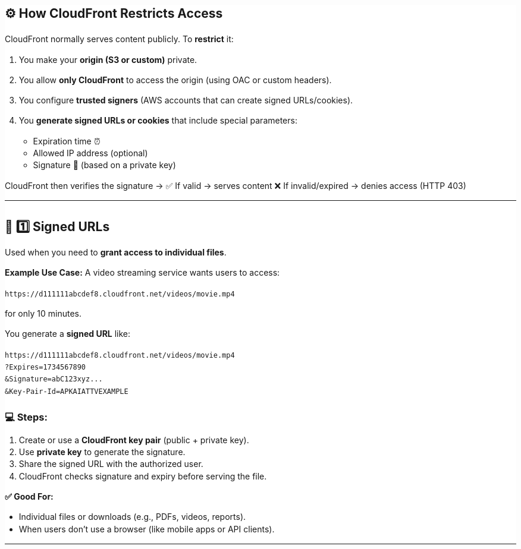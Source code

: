 
## ⚙️ **How CloudFront Restricts Access**

CloudFront normally serves content publicly.
To **restrict** it:

1. You make your **origin (S3 or custom)** private.
2. You allow **only CloudFront** to access the origin (using OAC or custom headers).
3. You configure **trusted signers** (AWS accounts that can create signed URLs/cookies).
4. You **generate signed URLs or cookies** that include special parameters:

   * Expiration time ⏰
   * Allowed IP address (optional)
   * Signature 🔐 (based on a private key)

CloudFront then verifies the signature →
✅ If valid → serves content
❌ If invalid/expired → denies access (HTTP 403)

---

## 🧩 **1️⃣ Signed URLs**

Used when you need to **grant access to individual files**.

**Example Use Case:**
A video streaming service wants users to access:

```
https://d111111abcdef8.cloudfront.net/videos/movie.mp4
```

for only 10 minutes.

You generate a **signed URL** like:

```
https://d111111abcdef8.cloudfront.net/videos/movie.mp4
?Expires=1734567890
&Signature=abC123xyz...
&Key-Pair-Id=APKAIATTVEXAMPLE
```

### 💻 Steps:

1. Create or use a **CloudFront key pair** (public + private key).
2. Use **private key** to generate the signature.
3. Share the signed URL with the authorized user.
4. CloudFront checks signature and expiry before serving the file.

**✅ Good For:**

* Individual files or downloads (e.g., PDFs, videos, reports).
* When users don’t use a browser (like mobile apps or API clients).

---
